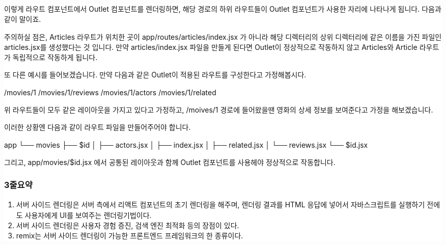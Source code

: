 이렇게 라우트 컴포넌트에서 Outlet 컴포넌트를 렌더링하면, 해당 경로의 하위 라우트들이 Outlet 컴포넌트가 사용한 자리에 나타나게 됩니다. 다음과 같이 말이죠.

주의하실 점은, Articles 라우트가 위치한 곳이 app/routes/articles/index.jsx 가 아니라 해당 디렉터리의 상위 디렉터리에 같은 이름을 가진 파일인 articles.jsx를 생성했다는 것 입니다. 만약 articles/index.jsx 파일을 만들게 된다면 Outlet이 정상적으로 작동하지 않고 Articles와 Article 라우트가 독립적으로 작동하게 됩니다.

또 다른 예시를 들어보겠습니다. 만약 다음과 같은 Outlet이 적용된 라우트를 구성한다고 가정해봅시다.

/movies/1
/movies/1/reviews
/movies/1/actors
/movies/1/related

위 라우트들이 모두 같은 레이아웃을 가지고 있다고 가정하고, /moives/1 경로에 들어왔을땐 영화의 상세 정보를 보여준다고 가정을 해보겠습니다.

이러한 상황엔 다음과 같이 라우트 파일을 만들어주어야 합니다.

app
└── movies
├── $id
│ ├── actors.jsx
│ ├── index.jsx
│ ├── related.jsx
│ └── reviews.jsx
└── $id.jsx

그리고, app/movies/$id.jsx 에서 공통된 레이아웃과 함께 Outlet 컴포넌트를 사용헤야 정상적으로 작동합니다.

### 3줄요약

1. 서버 사이드 렌더링은 서버 측에서 리액트 컴포넌트의 초기 렌더링을 해주며, 렌더링 결과를 HTML 응답에 넣어서 자바스크립트를 실행하기 전에도 사용자에게 UI를 보여주는 렌더링기법이다.
2. 서버 사이드 렌더링은 사용자 경험 증진, 검색 엔진 최적화 등의 장점이 있다.
3. remix는 서버 사이드 렌더링이 가능한 프론트엔드 프레임워크의 한 종류이다.
